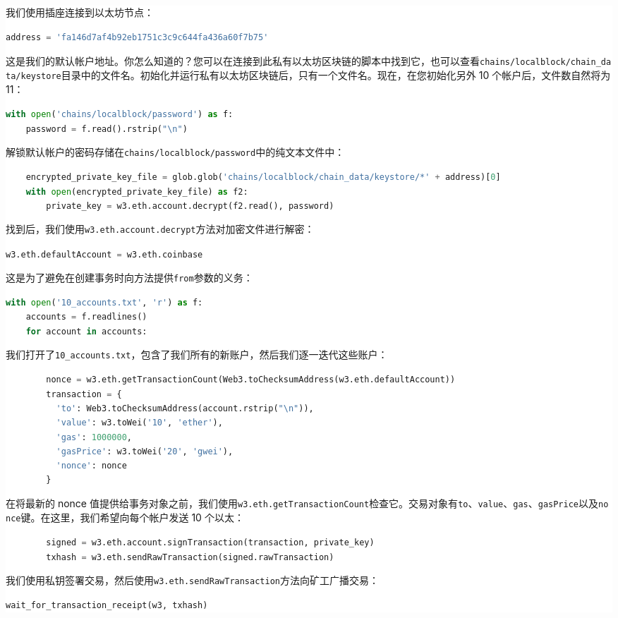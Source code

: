 我们使用插座连接到以太坊节点：

```py
address = 'fa146d7af4b92eb1751c3c9c644fa436a60f7b75'
```

这是我们的默认帐户地址。你怎么知道的？您可以在连接到此私有以太坊区块链的脚本中找到它，也可以查看`chains/localblock/chain_data/keystore`目录中的文件名。初始化并运行私有以太坊区块链后，只有一个文件名。现在，在您初始化另外 10 个帐户后，文件数自然将为 11：

```py
with open('chains/localblock/password') as f:
    password = f.read().rstrip("\n")
```

解锁默认帐户的密码存储在`chains/localblock/password`中的纯文本文件中：

```py
    encrypted_private_key_file = glob.glob('chains/localblock/chain_data/keystore/*' + address)[0]
    with open(encrypted_private_key_file) as f2:
        private_key = w3.eth.account.decrypt(f2.read(), password)
```

找到后，我们使用`w3.eth.account.decrypt`方法对加密文件进行解密：

```py
w3.eth.defaultAccount = w3.eth.coinbase
```

这是为了避免在创建事务时向方法提供`from`参数的义务：

```py
with open('10_accounts.txt', 'r') as f:
    accounts = f.readlines()
    for account in accounts:
```

我们打开了`10_accounts.txt`，包含了我们所有的新账户，然后我们逐一迭代这些账户：

```py
        nonce = w3.eth.getTransactionCount(Web3.toChecksumAddress(w3.eth.defaultAccount))
        transaction = {
          'to': Web3.toChecksumAddress(account.rstrip("\n")),
          'value': w3.toWei('10', 'ether'),
          'gas': 1000000,
          'gasPrice': w3.toWei('20', 'gwei'),
          'nonce': nonce
        }
```

在将最新的 nonce 值提供给事务对象之前，我们使用`w3.eth.getTransactionCount`检查它。交易对象有`to`、`value`、`gas`、`gasPrice`以及`nonce`键。在这里，我们希望向每个帐户发送 10 个以太：

```py
        signed = w3.eth.account.signTransaction(transaction, private_key)
        txhash = w3.eth.sendRawTransaction(signed.rawTransaction)
```

我们使用私钥签署交易，然后使用`w3.eth.sendRawTransaction`方法向矿工广播交易：

```py
wait_for_transaction_receipt(w3, txhash)
```
